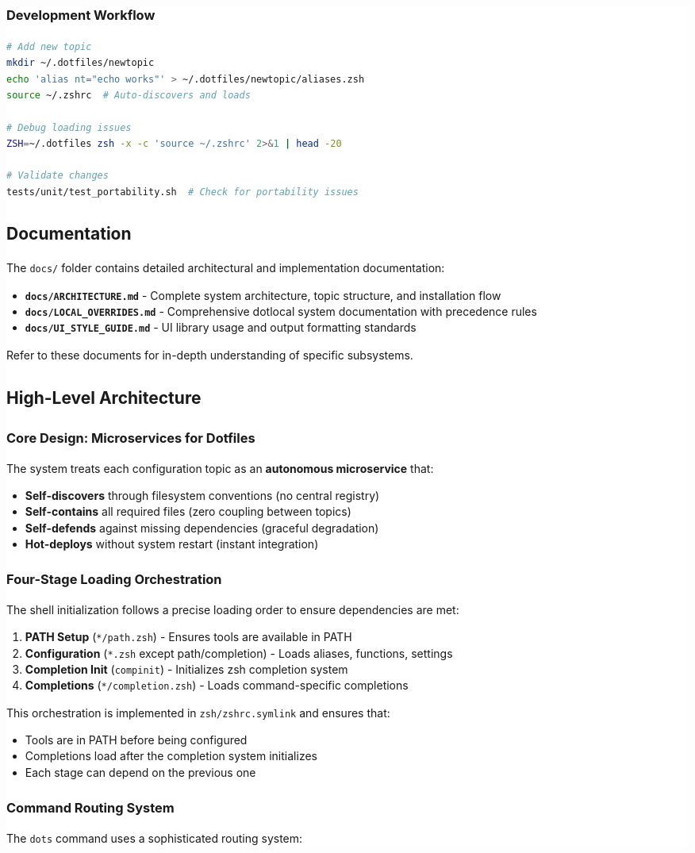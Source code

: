 ### Development Workflow

```bash
# Add new topic
mkdir ~/.dotfiles/newtopic
echo 'alias nt="echo works"' > ~/.dotfiles/newtopic/aliases.zsh
source ~/.zshrc  # Auto-discovers and loads

# Debug loading issues
ZSH=~/.dotfiles zsh -x -c 'source ~/.zshrc' 2>&1 | head -20

# Validate changes
tests/unit/test_portability.sh  # Check for portability issues
```

## Documentation

The `docs/` folder contains detailed architectural and implementation documentation:

- **`docs/ARCHITECTURE.md`** - Complete system architecture, topic structure, and installation flow
- **`docs/LOCAL_OVERRIDES.md`** - Comprehensive dotlocal system documentation with precedence rules
- **`docs/UI_STYLE_GUIDE.md`** - UI library usage and output formatting standards

Refer to these documents for in-depth understanding of specific subsystems.

## High-Level Architecture

### Core Design: Microservices for Dotfiles

The system treats each configuration topic as an **autonomous microservice** that:

- **Self-discovers** through filesystem conventions (no central registry)
- **Self-contains** all required files (zero coupling between topics)
- **Self-defends** against missing dependencies (graceful degradation)
- **Hot-deploys** without system restart (instant integration)

### Four-Stage Loading Orchestration

The shell initialization follows a precise loading order to ensure dependencies are met:

1. **PATH Setup** (`*/path.zsh`) - Ensures tools are available in PATH
2. **Configuration** (`*.zsh` except path/completion) - Loads aliases, functions, settings
3. **Completion Init** (`compinit`) - Initializes zsh completion system
4. **Completions** (`*/completion.zsh`) - Loads command-specific completions

This orchestration is implemented in `zsh/zshrc.symlink` and ensures that:

- Tools are in PATH before being configured
- Completions load after the completion system initializes
- Each stage can depend on the previous one

### Command Routing System

The `dots` command uses a sophisticated routing system:
